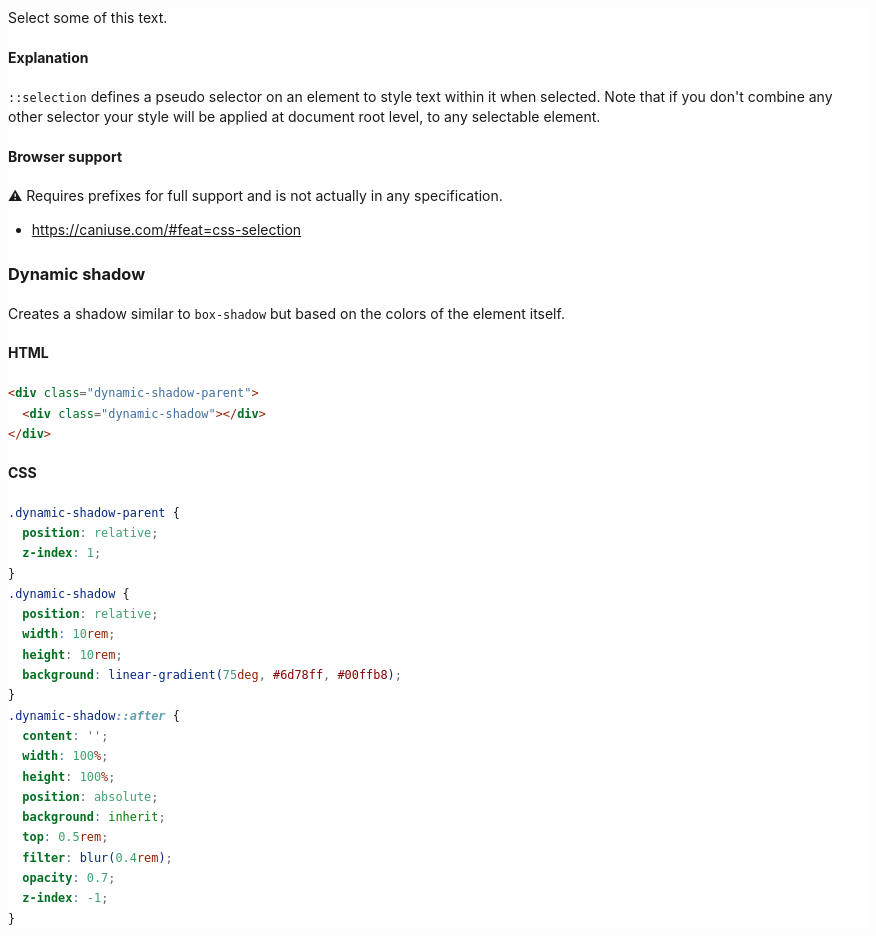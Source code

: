 <div class="snippet-demo">
  <p class="snippet-demo__custom-text-selection">Select some of this text.</p>
</div>

<style>
.snippet-demo__custom-text-selection::selection {
  background: deeppink;
  color: white;
}
.snippet-demo__custom-text-selection::-moz-selection {
  background: deeppink;
  color: white;
}
</style>

#### Explanation

`::selection` defines a pseudo selector on an element to style text within it when selected. Note that if you don't combine any other selector your style will be applied at document root level, to any selectable element.

#### Browser support

<span class="snippet__support-note">⚠️ Requires prefixes for full support and is not actually
in any specification.</span>

* https://caniuse.com/#feat=css-selection



### Dynamic shadow

Creates a shadow similar to `box-shadow` but based on the colors of the element itself.

#### HTML

```html
<div class="dynamic-shadow-parent">
  <div class="dynamic-shadow"></div>
</div>
```

#### CSS

```css
.dynamic-shadow-parent {
  position: relative;
  z-index: 1;
}
.dynamic-shadow {
  position: relative;
  width: 10rem;
  height: 10rem;
  background: linear-gradient(75deg, #6d78ff, #00ffb8);
}
.dynamic-shadow::after {
  content: '';
  width: 100%;
  height: 100%;
  position: absolute;
  background: inherit;
  top: 0.5rem;
  filter: blur(0.4rem);
  opacity: 0.7;
  z-index: -1;
}
```
